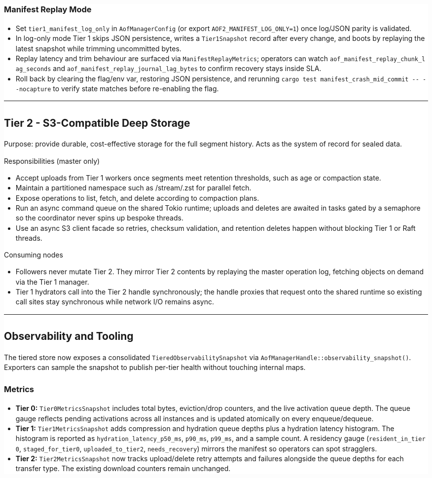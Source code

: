 ### Manifest Replay Mode

- Set `tier1_manifest_log_only` in `AofManagerConfig` (or export `AOF2_MANIFEST_LOG_ONLY=1`) once log/JSON parity is validated.
- In log-only mode Tier 1 skips JSON persistence, writes a `Tier1Snapshot` record after every change, and boots by replaying the latest snapshot while trimming uncommitted bytes.
- Replay latency and trim behaviour are surfaced via `ManifestReplayMetrics`; operators can watch `aof_manifest_replay_chunk_lag_seconds` and `aof_manifest_replay_journal_lag_bytes` to confirm recovery stays inside SLA.
- Roll back by clearing the flag/env var, restoring JSON persistence, and rerunning `cargo test manifest_crash_mid_commit -- --nocapture` to verify state matches before re-enabling the flag.

---

## Tier 2 - S3-Compatible Deep Storage

Purpose: provide durable, cost-effective storage for the full segment history. Acts as the system of record for sealed data.

Responsibilities (master only)

- Accept uploads from Tier 1 workers once segments meet retention thresholds, such as age or compaction state.
- Maintain a partitioned namespace such as /stream/<segment-id>.zst for parallel fetch.
- Expose operations to list, fetch, and delete according to compaction plans.
- Run an async command queue on the shared Tokio runtime; uploads and deletes are awaited in tasks gated by a semaphore so the coordinator never spins up bespoke threads.
- Use an async S3 client facade so retries, checksum validation, and retention deletes happen without blocking Tier 1 or Raft threads.

Consuming nodes

- Followers never mutate Tier 2. They mirror Tier 2 contents by replaying the master operation log, fetching objects on demand via the Tier 1 manager.
- Tier 1 hydrators call into the Tier 2 handle synchronously; the handle proxies that request onto the shared runtime so existing call sites stay synchronous while network I/O remains async.

---

## Observability and Tooling

The tiered store now exposes a consolidated `TieredObservabilitySnapshot` via `AofManagerHandle::observability_snapshot()`. Exporters can sample the snapshot to publish per-tier health without touching internal maps.

### Metrics

- **Tier 0:** `Tier0MetricsSnapshot` includes total bytes, eviction/drop counters, and the live activation queue depth. The queue gauge reflects pending activations across all instances and is updated atomically on every enqueue/dequeue.
- **Tier 1:** `Tier1MetricsSnapshot` adds compression and hydration queue depths plus a hydration latency histogram. The histogram is reported as `hydration_latency_p50_ms`, `p90_ms`, `p99_ms`, and a sample count. A residency gauge (`resident_in_tier0`, `staged_for_tier0`, `uploaded_to_tier2`, `needs_recovery`) mirrors the manifest so operators can spot stragglers.
- **Tier 2:** `Tier2MetricsSnapshot` now tracks upload/delete retry attempts and failures alongside the queue depths for each transfer type. The existing download counters remain unchanged.
